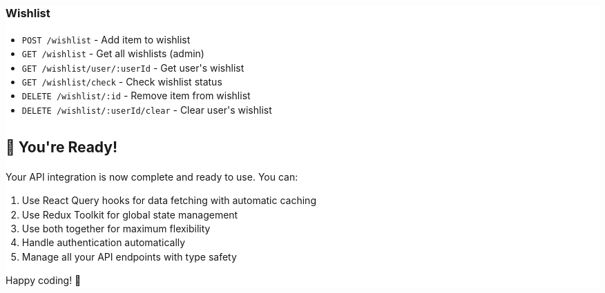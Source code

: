 ### Wishlist
- `POST /wishlist` - Add item to wishlist
- `GET /wishlist` - Get all wishlists (admin)
- `GET /wishlist/user/:userId` - Get user's wishlist
- `GET /wishlist/check` - Check wishlist status
- `DELETE /wishlist/:id` - Remove item from wishlist
- `DELETE /wishlist/:userId/clear` - Clear user's wishlist

## 🎉 You're Ready!

Your API integration is now complete and ready to use. You can:

1. Use React Query hooks for data fetching with automatic caching
2. Use Redux Toolkit for global state management
3. Use both together for maximum flexibility
4. Handle authentication automatically
5. Manage all your API endpoints with type safety

Happy coding! 🚀
